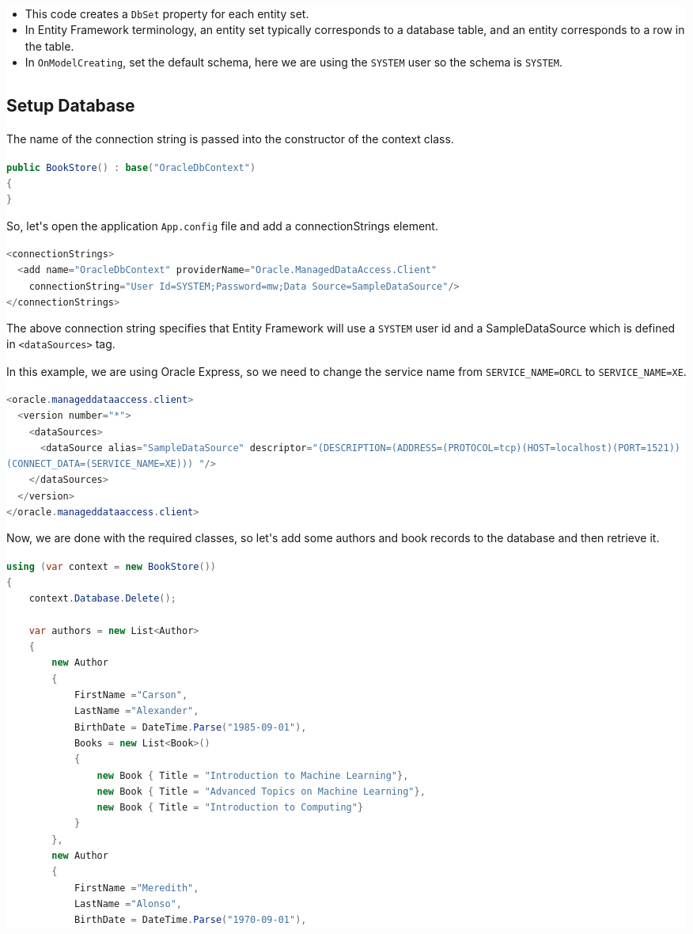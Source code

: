  - This code creates a `DbSet` property for each entity set. 
 - In Entity Framework terminology, an entity set typically corresponds to a database table, and an entity corresponds to a row in the table.
 - In `OnModelCreating`, set the default schema, here we are using the `SYSTEM` user so the schema is `SYSTEM`.

## Setup Database

The name of the connection string is passed into the constructor of the context class.

```csharp
public BookStore() : base("OracleDbContext")
{
}
```
So, let's open the application `App.config` file and add a connectionStrings element.

```csharp
<connectionStrings>
  <add name="OracleDbContext" providerName="Oracle.ManagedDataAccess.Client"
    connectionString="User Id=SYSTEM;Password=mw;Data Source=SampleDataSource"/>
</connectionStrings>
```

The above connection string specifies that Entity Framework will use a `SYSTEM` user id and a SampleDataSource which is defined in `<dataSources>` tag. 

In this example, we are using Oracle Express, so we need to change the service name from `SERVICE_NAME=ORCL` to `SERVICE_NAME=XE`.

```csharp
<oracle.manageddataaccess.client>
  <version number="*">
    <dataSources>
      <dataSource alias="SampleDataSource" descriptor="(DESCRIPTION=(ADDRESS=(PROTOCOL=tcp)(HOST=localhost)(PORT=1521))(CONNECT_DATA=(SERVICE_NAME=XE))) "/>
    </dataSources>
  </version>
</oracle.manageddataaccess.client>
```

Now, we are done with the required classes, so let's add some authors and book records to the database and then retrieve it.

```csharp
using (var context = new BookStore())
{
    context.Database.Delete();

    var authors = new List<Author>
    {
        new Author
        {
            FirstName ="Carson",
            LastName ="Alexander",
            BirthDate = DateTime.Parse("1985-09-01"),
            Books = new List<Book>()
            {
                new Book { Title = "Introduction to Machine Learning"},
                new Book { Title = "Advanced Topics on Machine Learning"},
                new Book { Title = "Introduction to Computing"}
            }
        },
        new Author
        {
            FirstName ="Meredith",
            LastName ="Alonso",
            BirthDate = DateTime.Parse("1970-09-01"),
```